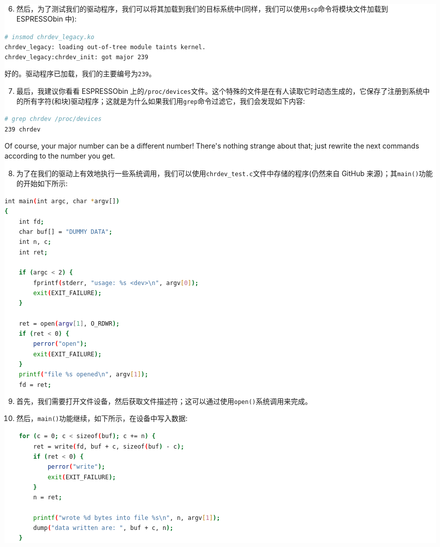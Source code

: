6.  然后，为了测试我们的驱动程序，我们可以将其加载到我们的目标系统中(同样，我们可以使用`scp`命令将模块文件加载到 ESPRESSObin 中):

```sh
# insmod chrdev_legacy.ko 
chrdev_legacy: loading out-of-tree module taints kernel.
chrdev_legacy:chrdev_init: got major 239
```

好的。驱动程序已加载，我们的主要编号为`239`。

7.  最后，我建议你看看 ESPRESSObin 上的`/proc/devices`文件。这个特殊的文件是在有人读取它时动态生成的，它保存了注册到系统中的所有字符(和块)驱动程序；这就是为什么如果我们用`grep`命令过滤它，我们会发现如下内容:

```sh
# grep chrdev /proc/devices 
239 chrdev
```

Of course, your major number can be a different number! There's nothing strange about that; just rewrite the next commands according to the number you get.

8.  为了在我们的驱动上有效地执行一些系统调用，我们可以使用`chrdev_test.c`文件中存储的程序(仍然来自 GitHub 来源)；其`main()`功能的开始如下所示:

```sh
int main(int argc, char *argv[])
{
    int fd;
    char buf[] = "DUMMY DATA";
    int n, c;
    int ret;

    if (argc < 2) {
        fprintf(stderr, "usage: %s <dev>\n", argv[0]);
        exit(EXIT_FAILURE);
    }

    ret = open(argv[1], O_RDWR);
    if (ret < 0) {
        perror("open");
        exit(EXIT_FAILURE);
    }
    printf("file %s opened\n", argv[1]);
    fd = ret;
```

9.  首先，我们需要打开文件设备，然后获取文件描述符；这可以通过使用`open()`系统调用来完成。

10.  然后，`main()`功能继续，如下所示，在设备中写入数据:

```sh
    for (c = 0; c < sizeof(buf); c += n) {
        ret = write(fd, buf + c, sizeof(buf) - c);
        if (ret < 0) {
            perror("write");
            exit(EXIT_FAILURE);
        }
        n = ret;

        printf("wrote %d bytes into file %s\n", n, argv[1]);
        dump("data written are: ", buf + c, n);
    }
```
